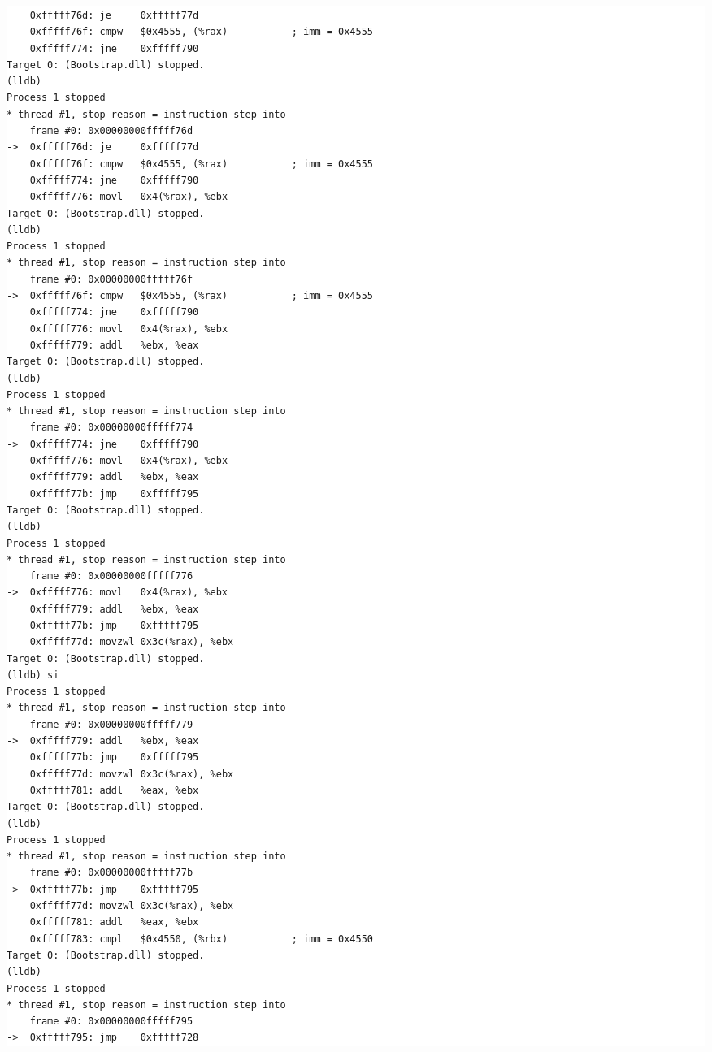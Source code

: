 ```
    0xfffff76d: je     0xfffff77d
    0xfffff76f: cmpw   $0x4555, (%rax)           ; imm = 0x4555 
    0xfffff774: jne    0xfffff790
Target 0: (Bootstrap.dll) stopped.
(lldb)  
Process 1 stopped
* thread #1, stop reason = instruction step into
    frame #0: 0x00000000fffff76d
->  0xfffff76d: je     0xfffff77d
    0xfffff76f: cmpw   $0x4555, (%rax)           ; imm = 0x4555 
    0xfffff774: jne    0xfffff790
    0xfffff776: movl   0x4(%rax), %ebx
Target 0: (Bootstrap.dll) stopped.
(lldb)  
Process 1 stopped
* thread #1, stop reason = instruction step into
    frame #0: 0x00000000fffff76f
->  0xfffff76f: cmpw   $0x4555, (%rax)           ; imm = 0x4555 
    0xfffff774: jne    0xfffff790
    0xfffff776: movl   0x4(%rax), %ebx
    0xfffff779: addl   %ebx, %eax
Target 0: (Bootstrap.dll) stopped.
(lldb)  
Process 1 stopped
* thread #1, stop reason = instruction step into
    frame #0: 0x00000000fffff774
->  0xfffff774: jne    0xfffff790
    0xfffff776: movl   0x4(%rax), %ebx
    0xfffff779: addl   %ebx, %eax
    0xfffff77b: jmp    0xfffff795
Target 0: (Bootstrap.dll) stopped.
(lldb)  
Process 1 stopped
* thread #1, stop reason = instruction step into
    frame #0: 0x00000000fffff776
->  0xfffff776: movl   0x4(%rax), %ebx
    0xfffff779: addl   %ebx, %eax
    0xfffff77b: jmp    0xfffff795
    0xfffff77d: movzwl 0x3c(%rax), %ebx
Target 0: (Bootstrap.dll) stopped.
(lldb) si
Process 1 stopped
* thread #1, stop reason = instruction step into
    frame #0: 0x00000000fffff779
->  0xfffff779: addl   %ebx, %eax
    0xfffff77b: jmp    0xfffff795
    0xfffff77d: movzwl 0x3c(%rax), %ebx
    0xfffff781: addl   %eax, %ebx
Target 0: (Bootstrap.dll) stopped.
(lldb)  
Process 1 stopped
* thread #1, stop reason = instruction step into
    frame #0: 0x00000000fffff77b
->  0xfffff77b: jmp    0xfffff795
    0xfffff77d: movzwl 0x3c(%rax), %ebx
    0xfffff781: addl   %eax, %ebx
    0xfffff783: cmpl   $0x4550, (%rbx)           ; imm = 0x4550 
Target 0: (Bootstrap.dll) stopped.
(lldb)  
Process 1 stopped
* thread #1, stop reason = instruction step into
    frame #0: 0x00000000fffff795
->  0xfffff795: jmp    0xfffff728
```